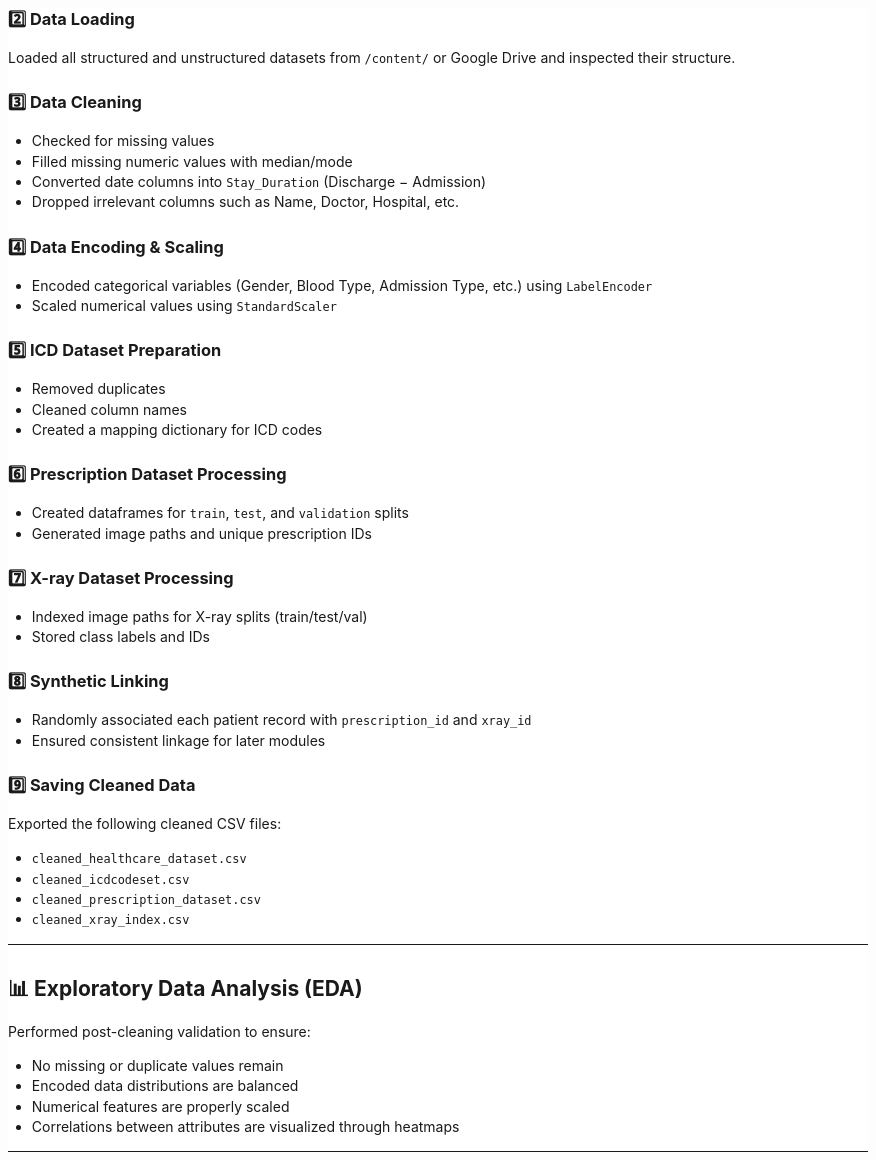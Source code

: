 ### 2️⃣ Data Loading  
Loaded all structured and unstructured datasets from `/content/` or Google Drive and inspected their structure.

### 3️⃣ Data Cleaning  
- Checked for missing values  
- Filled missing numeric values with median/mode  
- Converted date columns into `Stay_Duration` (Discharge − Admission)  
- Dropped irrelevant columns such as Name, Doctor, Hospital, etc.

### 4️⃣ Data Encoding & Scaling  
- Encoded categorical variables (Gender, Blood Type, Admission Type, etc.) using `LabelEncoder`  
- Scaled numerical values using `StandardScaler`  

### 5️⃣ ICD Dataset Preparation  
- Removed duplicates  
- Cleaned column names  
- Created a mapping dictionary for ICD codes  

### 6️⃣ Prescription Dataset Processing  
- Created dataframes for `train`, `test`, and `validation` splits  
- Generated image paths and unique prescription IDs  

### 7️⃣ X-ray Dataset Processing  
- Indexed image paths for X-ray splits (train/test/val)  
- Stored class labels and IDs  

### 8️⃣ Synthetic Linking  
- Randomly associated each patient record with `prescription_id` and `xray_id`  
- Ensured consistent linkage for later modules  

### 9️⃣ Saving Cleaned Data  
Exported the following cleaned CSV files:
- `cleaned_healthcare_dataset.csv`  
- `cleaned_icdcodeset.csv`  
- `cleaned_prescription_dataset.csv`  
- `cleaned_xray_index.csv`

---

## 📊 Exploratory Data Analysis (EDA)
Performed post-cleaning validation to ensure:
- No missing or duplicate values remain  
- Encoded data distributions are balanced  
- Numerical features are properly scaled  
- Correlations between attributes are visualized through heatmaps

---

